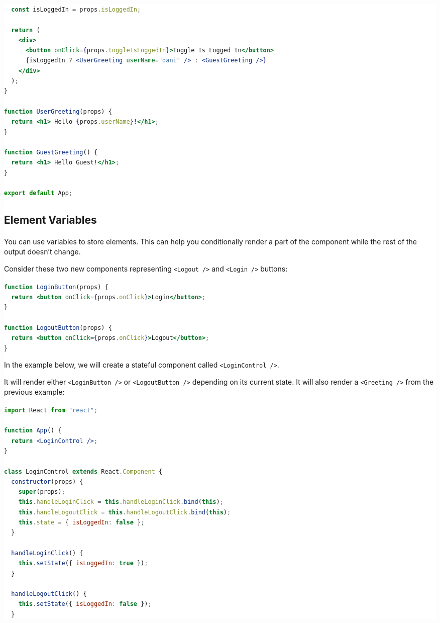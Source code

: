 ```jsx
  const isLoggedIn = props.isLoggedIn;

  return (
    <div>
      <button onClick={props.toggleIsLoggedIn}>Toggle Is Logged In</button>
      {isLoggedIn ? <UserGreeting userName="dani" /> : <GuestGreeting />}
    </div>
  );
}

function UserGreeting(props) {
  return <h1> Hello {props.userName}!</h1>;
}

function GuestGreeting() {
  return <h1> Hello Guest!</h1>;
}

export default App;
```

## Element Variables

You can use variables to store elements. This can help you conditionally render a part of the component while the rest of the output doesn’t change.

Consider these two new components representing `<Logout />` and `<Login />` buttons:

```jsx
function LoginButton(props) {
  return <button onClick={props.onClick}>Login</button>;
}

function LogoutButton(props) {
  return <button onClick={props.onClick}>Logout</button>;
}
```

In the example below, we will create a stateful component called `<LoginControl />`.

It will render either `<LoginButton />` or `<LogoutButton />` depending on its current state. It will also render a `<Greeting />` from the previous example:

```jsx
import React from "react";

function App() {
  return <LoginControl />;
}

class LoginControl extends React.Component {
  constructor(props) {
    super(props);
    this.handleLoginClick = this.handleLoginClick.bind(this);
    this.handleLogoutClick = this.handleLogoutClick.bind(this);
    this.state = { isLoggedIn: false };
  }

  handleLoginClick() {
    this.setState({ isLoggedIn: true });
  }

  handleLogoutClick() {
    this.setState({ isLoggedIn: false });
  }

```
